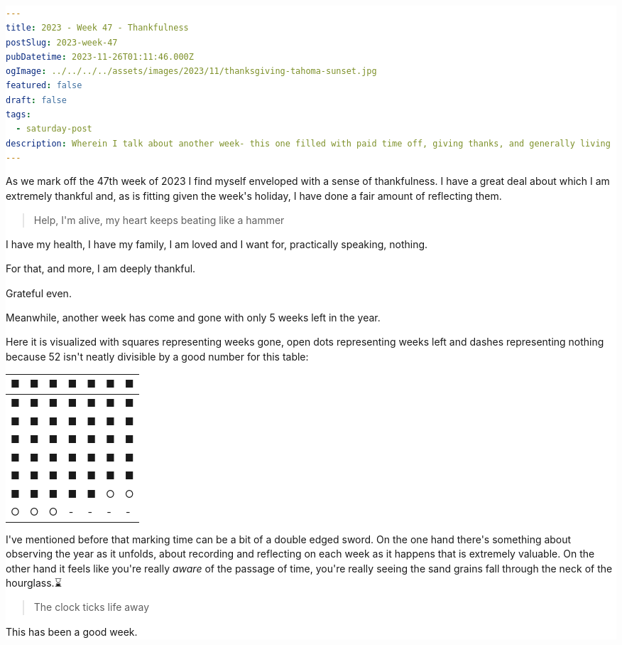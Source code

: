 ```yaml
---
title: 2023 - Week 47 - Thankfulness
postSlug: 2023-week-47
pubDatetime: 2023-11-26T01:11:46.000Z
ogImage: ../../../../assets/images/2023/11/thanksgiving-tahoma-sunset.jpg
featured: false
draft: false
tags:
  - saturday-post
description: Wherein I talk about another week- this one filled with paid time off, giving thanks, and generally living
---
```


As we mark off the 47th week of 2023 I find myself enveloped with a sense of thankfulness. I have a great deal about which I am extremely thankful and, as is fitting given the week's holiday, I have done a fair amount of reflecting them.

> Help, I'm alive, my heart keeps beating like a hammer

I have my health, I have my family, I am loved and I want for, practically speaking, nothing.

For that, and more, I am deeply thankful.

Grateful even.

Meanwhile, another week has come and gone with only 5 weeks left in the year.

Here it is visualized with squares representing weeks gone, open dots representing weeks left and dashes representing nothing because 52 isn't neatly divisible by a good number for this table:

| ■   | ■   | ■   | ■   | ■   | ■   | ■   |
| --- | --- | --- | --- | --- | --- | --- |
| ■   | ■   | ■   | ■   | ■   | ■   | ■   |
| ■   | ■   | ■   | ■   | ■   | ■   | ■   |
| ■   | ■   | ■   | ■   | ■   | ■   | ■   |
| ■   | ■   | ■   | ■   | ■   | ■   | ■   |
| ■   | ■   | ■   | ■   | ■   | ■   | ■   |
| ■   | ■   | ■   | ■   | ■   | ○   | ○   |
| ○   | ○   | ○   | -   | -   | -   | -   |

I've mentioned before that marking time can be a bit of a double edged sword. On the one hand there's something about observing the year as it unfolds, about recording and reflecting on each week as it happens that is extremely valuable. On the other hand it feels like you're really _aware_ of the passage of time, you're really seeing the sand grains fall through the neck of the hourglass.⌛

> The clock ticks life away

This has been a good week.
